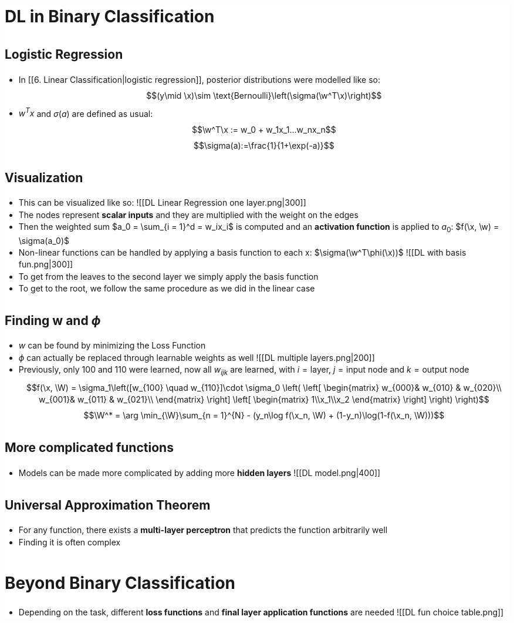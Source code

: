 $\DeclareMathOperator{\x}{\mathbf x} \DeclareMathOperator{\y}{\mathbf y} \DeclareMathOperator{\w}{\mathbf w}\DeclareMathOperator{\b}{\mathbf b}\DeclareMathOperator{\W}{\mathbf W}\DeclareMathOperator{\a}{\mathbf a}\DeclareMathOperator{\dt}{\, \mathrm d t}\DeclareMathOperator{\dx}{\, \mathrm d x}\DeclareMathOperator{\dany}{\, \mathrm{d}}\DeclareMathOperator{\Var}{\text{Var}}\DeclareMathOperator{\V}{\mathbf V}\DeclareMathOperator{\diag}{\text{diag}}\DeclareMathOperator{\D}{\mathbf D}\DeclareMathOperator{\E}{\mathbb E}$
# DL in Binary Classification
## Logistic Regression
- In [[6. Linear Classification|logistic regression]], posterior distributions were modelled like so: 
$$(y\mid \x)\sim \text{Bernoulli}\left(\sigma(\w^T\x)\right)$$
- $w^Tx$ and $\sigma(a)$ are defined as usual:  
$$\w^T\x := w_0 + w_1x_1...w_nx_n$$
$$\sigma(a):=\frac{1}{1+\exp(-a)}$$
## Visualization
- This can be visualized like so:
![[DL Linear Regression one layer.png|300]]
- The nodes represent **scalar inputs** and they are multiplied with the weight on the edges
- Then the weighted sum $a_0 = \sum_{i = 1}^d = w_ix_i$ is computed and an **activation function** is applied to $a_0$: $f(\x, \w) = \sigma(a_0)$
- Non-linear functions can be handled by applying a basis function to each x: $\sigma(\w^T\phi(\x))$
![[DL with basis fun.png|300]]
- To get from the leaves to the second layer we simply apply the basis function
- To get to the root, we follow the same procedure as we did in the linear case
## Finding w and $\phi$
- $w$ can be found by minimizing the Loss Function
- $\phi$ can actually be replaced through learnable weights as well 
![[DL multiple layers.png|200]]
- Previously, only $100$ and $110$ were learned, now all $w_{ijk}$ are learned, with $i =\text{layer}$, $j = \text{input node}$ and $k = \text{output node}$ 
$$f(\x, \W) = 
\sigma_1\left([w_{100} \quad w_{110}]\cdot \sigma_0
\left( \left[ 
\begin{matrix} 
w_{000}& w_{010} & w_{020}\\ w_{001}& w_{011} & w_{021}\\ \end{matrix}
\right] \left[
\begin{matrix} 1\\x_1\\x_2 \end{matrix}
\right] \right) \right)$$
$$\W^* = \arg \min_{\W}\sum_{n = 1}^{N} - (y_n\log f(\x_n, \W) + (1-y_n)\log(1-f(\x_n, \W)))$$
## More complicated functions
- Models can be made more complicated by adding more **hidden layers**
![[DL model.png|400]]
## Universal Approximation Theorem 
- For any function, there exists a **multi-layer perceptron** that predicts the function arbitrarily well
- Finding it is often complex 
# Beyond Binary Classification
- Depending on the task, different **loss functions** and **final layer application functions** are needed
![[DL fun choice table.png]]